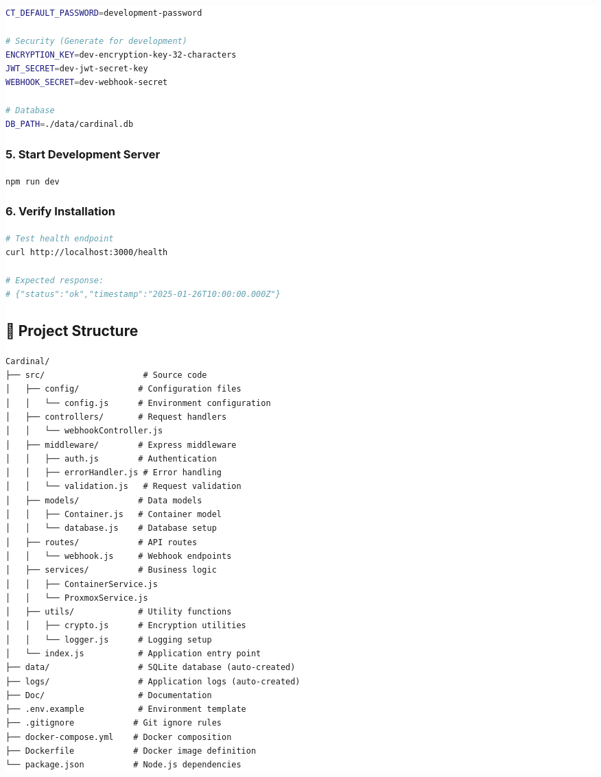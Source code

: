 ```bash
CT_DEFAULT_PASSWORD=development-password

# Security (Generate for development)
ENCRYPTION_KEY=dev-encryption-key-32-characters
JWT_SECRET=dev-jwt-secret-key
WEBHOOK_SECRET=dev-webhook-secret

# Database
DB_PATH=./data/cardinal.db
```

### 5. Start Development Server
```bash
npm run dev
```

### 6. Verify Installation
```bash
# Test health endpoint
curl http://localhost:3000/health

# Expected response:
# {"status":"ok","timestamp":"2025-01-26T10:00:00.000Z"}
```

## 📁 Project Structure

```
Cardinal/
├── src/                    # Source code
│   ├── config/            # Configuration files
│   │   └── config.js      # Environment configuration
│   ├── controllers/       # Request handlers
│   │   └── webhookController.js
│   ├── middleware/        # Express middleware
│   │   ├── auth.js        # Authentication
│   │   ├── errorHandler.js # Error handling
│   │   └── validation.js   # Request validation
│   ├── models/            # Data models
│   │   ├── Container.js   # Container model
│   │   └── database.js    # Database setup
│   ├── routes/            # API routes
│   │   └── webhook.js     # Webhook endpoints
│   ├── services/          # Business logic
│   │   ├── ContainerService.js
│   │   └── ProxmoxService.js
│   ├── utils/             # Utility functions
│   │   ├── crypto.js      # Encryption utilities
│   │   └── logger.js      # Logging setup
│   └── index.js           # Application entry point
├── data/                  # SQLite database (auto-created)
├── logs/                  # Application logs (auto-created)
├── Doc/                   # Documentation
├── .env.example           # Environment template
├── .gitignore            # Git ignore rules
├── docker-compose.yml    # Docker composition
├── Dockerfile            # Docker image definition
└── package.json          # Node.js dependencies
```
